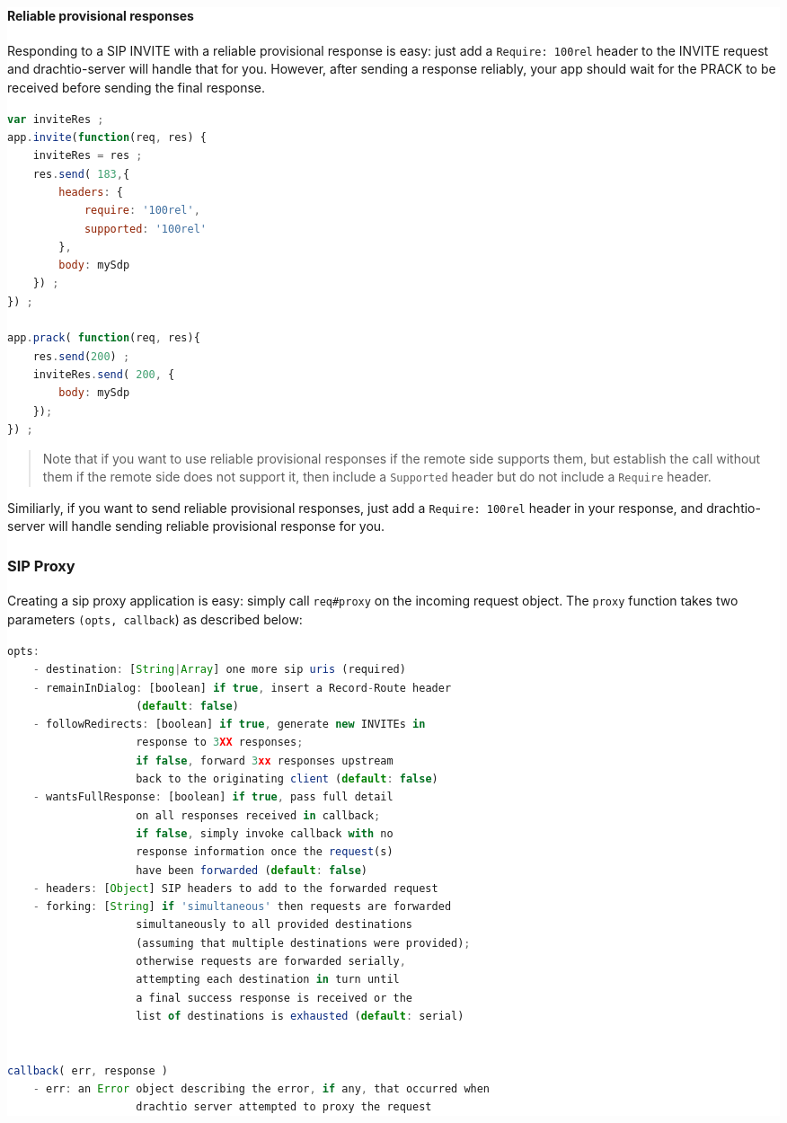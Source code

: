 #### Reliable provisional responses

Responding to a SIP INVITE with a reliable provisional response is easy: just add a `Require: 100rel` header to the INVITE request and drachtio-server will handle that for you.  However, after sending a response reliably, your app should wait for the PRACK to be received before sending the final response.  

```js
var inviteRes ;
app.invite(function(req, res) {
    inviteRes = res ;
    res.send( 183,{
        headers: {
            require: '100rel',
            supported: '100rel'
        },
        body: mySdp
    }) ;
}) ;

app.prack( function(req, res){
    res.send(200) ;
    inviteRes.send( 200, {
        body: mySdp
    }); 
}) ;
```

> Note that if you want to use reliable provisional responses if the remote side supports them, but establish the call without them if the remote side does not support it, then include a `Supported` header but do not include a `Require` header.

Similiarly, if you want to send reliable provisional responses, just add a `Require: 100rel` header in your response, and drachtio-server will handle sending reliable provisional response for you.  

### SIP Proxy
Creating a sip proxy application is easy: simply call `req#proxy` on the incoming request object.  The `proxy` function takes two parameters `(opts, callback`) as described below:

```js
opts:
    - destination: [String|Array] one more sip uris (required) 
    - remainInDialog: [boolean] if true, insert a Record-Route header 
                    (default: false)
    - followRedirects: [boolean] if true, generate new INVITEs in 
                    response to 3XX responses; 
                    if false, forward 3xx responses upstream
                    back to the originating client (default: false)
    - wantsFullResponse: [boolean] if true, pass full detail
                    on all responses received in callback; 
                    if false, simply invoke callback with no
                    response information once the request(s)
                    have been forwarded (default: false)
    - headers: [Object] SIP headers to add to the forwarded request
    - forking: [String] if 'simultaneous' then requests are forwarded
                    simultaneously to all provided destinations
                    (assuming that multiple destinations were provided);
                    otherwise requests are forwarded serially, 
                    attempting each destination in turn until
                    a final success response is received or the 
                    list of destinations is exhausted (default: serial)


callback( err, response )
    - err: an Error object describing the error, if any, that occurred when 
                    drachtio server attempted to proxy the request
```